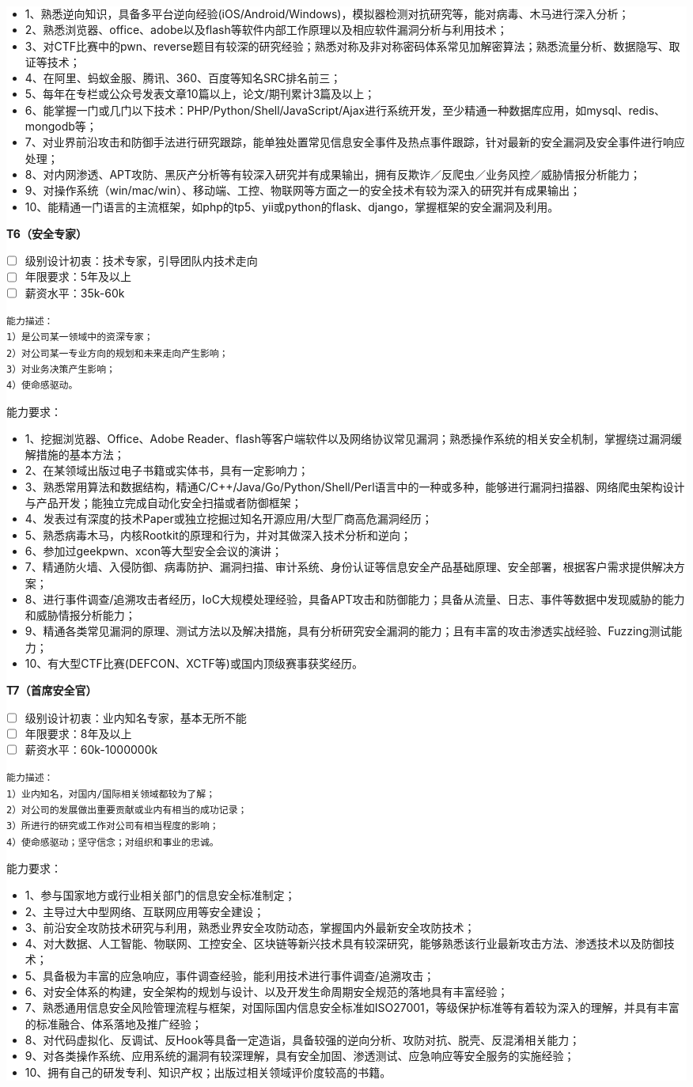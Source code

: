 - 1、熟悉逆向知识，具备多平台逆向经验(iOS/Android/Windows)，模拟器检测对抗研究等，能对病毒、木马进行深入分析；
- 2、熟悉浏览器、office、adobe以及flash等软件内部工作原理以及相应软件漏洞分析与利用技术；
- 3、对CTF比赛中的pwn、reverse题目有较深的研究经验；熟悉对称及非对称密码体系常见加解密算法；熟悉流量分析、数据隐写、取证等技术；
- 4、在阿里、蚂蚁金服、腾讯、360、百度等知名SRC排名前三；
- 5、每年在专栏或公众号发表文章10篇以上，论文/期刊累计3篇及以上；
- 6、能掌握一门或几门以下技术：PHP/Python/Shell/JavaScript/Ajax进行系统开发，至少精通一种数据库应用，如mysql、redis、mongodb等；
- 7、对业界前沿攻击和防御手法进行研究跟踪，能单独处置常见信息安全事件及热点事件跟踪，针对最新的安全漏洞及安全事件进行响应处理；
- 8、对内网渗透、APT攻防、黑灰产分析等有较深入研究并有成果输出，拥有反欺诈／反爬虫／业务风控／威胁情报分析能力；
- 9、对操作系统（win/mac/win）、移动端、工控、物联网等方面之一的安全技术有较为深入的研究并有成果输出；
- 10、能精通一门语言的主流框架，如php的tp5、yii或python的flask、django，掌握框架的安全漏洞及利用。

**T6（安全专家）**

- [ ] 级别设计初衷：技术专家，引导团队内技术走向
- [ ] 年限要求：5年及以上
- [ ] 薪资水平：35k-60k
```
能力描述：
1）是公司某一领域中的资深专家；
2）对公司某一专业方向的规划和未来走向产生影响；
3）对业务决策产生影响；
4）使命感驱动。
```
能力要求：
- 1、挖掘浏览器、Office、Adobe Reader、flash等客户端软件以及网络协议常见漏洞；熟悉操作系统的相关安全机制，掌握绕过漏洞缓解措施的基本方法；
- 2、在某领域出版过电子书籍或实体书，具有一定影响力；
- 3、熟悉常用算法和数据结构，精通C/C++/Java/Go/Python/Shell/Perl语言中的一种或多种，能够进行漏洞扫描器、网络爬虫架构设计与产品开发；能独立完成自动化安全扫描或者防御框架；
- 4、发表过有深度的技术Paper或独立挖掘过知名开源应用/大型厂商高危漏洞经历；
- 5、熟悉病毒木马，内核Rootkit的原理和行为，并对其做深入技术分析和逆向；
- 6、参加过geekpwn、xcon等大型安全会议的演讲；
- 7、精通防火墙、入侵防御、病毒防护、漏洞扫描、审计系统、身份认证等信息安全产品基础原理、安全部署，根据客户需求提供解决方案；
- 8、进行事件调查/追溯攻击者经历，IoC大规模处理经验，具备APT攻击和防御能力；具备从流量、日志、事件等数据中发现威胁的能力和威胁情报分析能力；
- 9、精通各类常见漏洞的原理、测试方法以及解决措施，具有分析研究安全漏洞的能力；且有丰富的攻击渗透实战经验、Fuzzing测试能力；
- 10、有大型CTF比赛(DEFCON、XCTF等)或国内顶级赛事获奖经历。

**T7（首席安全官）**

- [ ] 级别设计初衷：业内知名专家，基本无所不能
- [ ] 年限要求：8年及以上
- [ ] 薪资水平：60k-1000000k
```
能力描述：
1）业内知名，对国内/国际相关领域都较为了解；
2）对公司的发展做出重要贡献或业内有相当的成功记录；
3）所进行的研究或工作对公司有相当程度的影响；
4）使命感驱动；坚守信念；对组织和事业的忠诚。
```
能力要求：
- 1、参与国家地方或行业相关部门的信息安全标准制定； 
- 2、主导过大中型网络、互联网应用等安全建设；
- 3、前沿安全攻防技术研究与利用，熟悉业界安全攻防动态，掌握国内外最新安全攻防技术；
- 4、对大数据、人工智能、物联网、工控安全、区块链等新兴技术具有较深研究，能够熟悉该行业最新攻击方法、渗透技术以及防御技术；
- 5、具备极为丰富的应急响应，事件调查经验，能利用技术进行事件调查/追溯攻击；
- 6、对安全体系的构建，安全架构的规划与设计、以及开发生命周期安全规范的落地具有丰富经验；
- 7、熟悉通用信息安全风险管理流程与框架，对国际国内信息安全标准如ISO27001，等级保护标准等有着较为深入的理解，并具有丰富的标准融合、体系落地及推广经验；
- 8、对代码虚拟化、反调试、反Hook等具备一定造诣，具备较强的逆向分析、攻防对抗、脱壳、反混淆相关能力；
- 9、对各类操作系统、应用系统的漏洞有较深理解，具有安全加固、渗透测试、应急响应等安全服务的实施经验；
- 10、拥有自己的研发专利、知识产权；出版过相关领域评价度较高的书籍。
